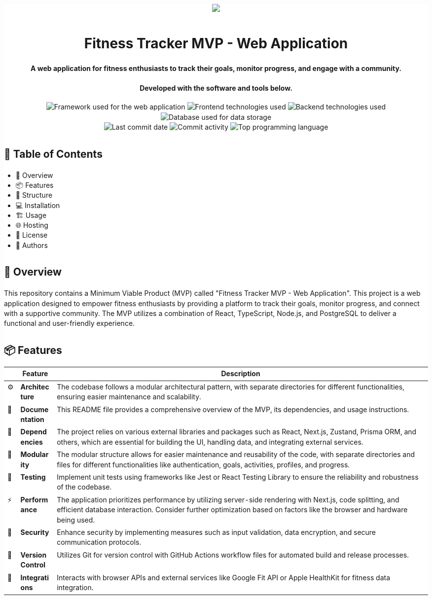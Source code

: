 <div class="hero-icon" align="center">
  <img src="https://raw.githubusercontent.com/PKief/vscode-material-icon-theme/ec559a9f6bfd399b82bb44393651661b08aaf7ba/icons/folder-markdown-open.svg" width="100" />
</div>

<h1 align="center">
Fitness Tracker MVP - Web Application
</h1>
<h4 align="center">A web application for fitness enthusiasts to track their goals, monitor progress, and engage with a community.</h4>
<h4 align="center">Developed with the software and tools below.</h4>
<div class="badges" align="center">
  <img src="https://img.shields.io/badge/Framework-Next.js-blue" alt="Framework used for the web application">
  <img src="https://img.shields.io/badge/Frontend-TypeScript,_React,_HTML,_CSS-red" alt="Frontend technologies used">
  <img src="https://img.shields.io/badge/Backend-Node.js,_Express.js-blue" alt="Backend technologies used">
  <img src="https://img.shields.io/badge/Database-PostgreSQL-blue" alt="Database used for data storage">
</div>
<div class="badges" align="center">
  <img src="https://img.shields.io/github/last-commit/coslynx/Fitness-Tracker-MVP-Web?style=flat-square&color=5D6D7E" alt="Last commit date">
  <img src="https://img.shields.io/github/commit-activity/m/coslynx/Fitness-Tracker-MVP-Web?style=flat-square&color=5D6D7E" alt="Commit activity">
  <img src="https://img.shields.io/github/languages/top/coslynx/Fitness-Tracker-MVP-Web?style=flat-square&color=5D6D7E" alt="Top programming language">
</div>

## 📑 Table of Contents
- 📍 Overview
- 📦 Features
- 📂 Structure
- 💻 Installation
- 🏗️ Usage
- 🌐 Hosting
- 📄 License
- 👏 Authors

## 📍 Overview
This repository contains a Minimum Viable Product (MVP) called "Fitness Tracker MVP - Web Application". This project is a web application designed to empower fitness enthusiasts by providing a platform to track their goals, monitor progress, and connect with a supportive community. The MVP utilizes a combination of React, TypeScript, Node.js, and PostgreSQL to deliver a functional and user-friendly experience.

## 📦 Features
|    | Feature            | Description                                                                                                        |
|----|--------------------|--------------------------------------------------------------------------------------------------------------------|
| ⚙️ | **Architecture**   | The codebase follows a modular architectural pattern, with separate directories for different functionalities, ensuring easier maintenance and scalability.             |
| 📄 | **Documentation**  | This README file provides a comprehensive overview of the MVP, its dependencies, and usage instructions.|
| 🔗 | **Dependencies**   | The project relies on various external libraries and packages such as React, Next.js, Zustand, Prisma ORM, and others, which are essential for building the UI, handling data, and integrating external services.|
| 🧩 | **Modularity**     | The modular structure allows for easier maintenance and reusability of the code, with separate directories and files for different functionalities like authentication, goals, activities, profiles, and progress. |
| 🧪 | **Testing**        | Implement unit tests using frameworks like Jest or React Testing Library to ensure the reliability and robustness of the codebase.       |
| ⚡️  | **Performance**    | The application prioritizes performance by utilizing server-side rendering with Next.js, code splitting, and efficient database interaction. Consider further optimization based on factors like the browser and hardware being used. |
| 🔐 | **Security**       | Enhance security by implementing measures such as input validation, data encryption, and secure communication protocols.|
| 🔀 | **Version Control**| Utilizes Git for version control with GitHub Actions workflow files for automated build and release processes.|
| 🔌 | **Integrations**   | Interacts with browser APIs and external services like Google Fit API or Apple HealthKit for fitness data integration. |